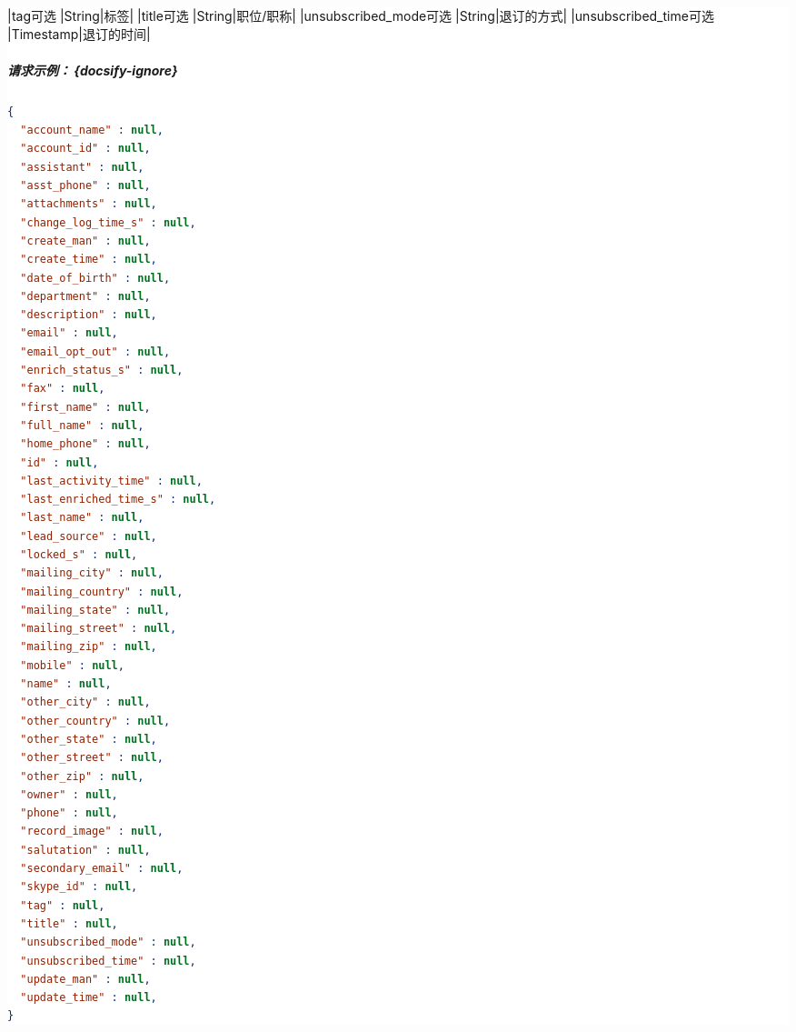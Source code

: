 |<el-row justify="space-between"><el-col :span="20">tag</el-col><el-col :span="4" style="text-align:right"><el-text size="small" type="success">可选</el-text></el-col> </el-row>|String|标签|
|<el-row justify="space-between"><el-col :span="20">title</el-col><el-col :span="4" style="text-align:right"><el-text size="small" type="success">可选</el-text></el-col> </el-row>|String|职位/职称|
|<el-row justify="space-between"><el-col :span="20">unsubscribed_mode</el-col><el-col :span="4" style="text-align:right"><el-text size="small" type="success">可选</el-text></el-col> </el-row>|String|退订的方式|
|<el-row justify="space-between"><el-col :span="20">unsubscribed_time</el-col><el-col :span="4" style="text-align:right"><el-text size="small" type="success">可选</el-text></el-col> </el-row>|Timestamp|退订的时间|



##### 请求示例： {docsify-ignore}
```json
{
  "account_name" : null,
  "account_id" : null,
  "assistant" : null,
  "asst_phone" : null,
  "attachments" : null,
  "change_log_time_s" : null,
  "create_man" : null,
  "create_time" : null,
  "date_of_birth" : null,
  "department" : null,
  "description" : null,
  "email" : null,
  "email_opt_out" : null,
  "enrich_status_s" : null,
  "fax" : null,
  "first_name" : null,
  "full_name" : null,
  "home_phone" : null,
  "id" : null,
  "last_activity_time" : null,
  "last_enriched_time_s" : null,
  "last_name" : null,
  "lead_source" : null,
  "locked_s" : null,
  "mailing_city" : null,
  "mailing_country" : null,
  "mailing_state" : null,
  "mailing_street" : null,
  "mailing_zip" : null,
  "mobile" : null,
  "name" : null,
  "other_city" : null,
  "other_country" : null,
  "other_state" : null,
  "other_street" : null,
  "other_zip" : null,
  "owner" : null,
  "phone" : null,
  "record_image" : null,
  "salutation" : null,
  "secondary_email" : null,
  "skype_id" : null,
  "tag" : null,
  "title" : null,
  "unsubscribed_mode" : null,
  "unsubscribed_time" : null,
  "update_man" : null,
  "update_time" : null,
}
```

